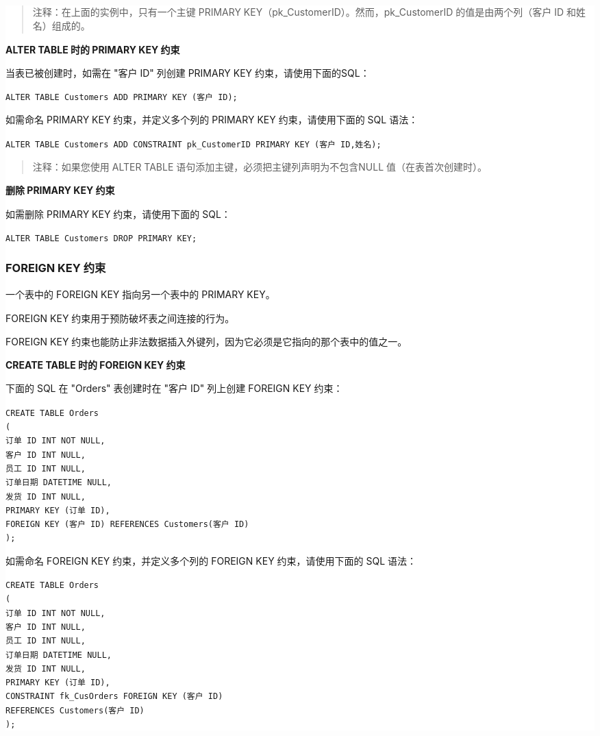 > 注释：在上面的实例中，只有一个主键 PRIMARY KEY（pk_CustomerID）。然而，pk_CustomerID 的值是由两个列（客户 ID 和姓名）组成的。

**ALTER TABLE 时的 PRIMARY KEY 约束**

当表已被创建时，如需在 "客户 ID" 列创建 PRIMARY KEY 约束，请使用下面的SQL：

`ALTER TABLE Customers ADD PRIMARY KEY (客户 ID);`

如需命名 PRIMARY KEY 约束，并定义多个列的 PRIMARY KEY 约束，请使用下面的 SQL 语法：

`ALTER TABLE Customers ADD CONSTRAINT pk_CustomerID PRIMARY KEY (客户 ID,姓名);`

> 注释：如果您使用 ALTER TABLE 语句添加主键，必须把主键列声明为不包含NULL 值（在表首次创建时）。

**删除 PRIMARY KEY 约束**

如需删除 PRIMARY KEY 约束，请使用下面的 SQL：

`ALTER TABLE Customers DROP PRIMARY KEY;`

### FOREIGN KEY 约束

一个表中的 FOREIGN KEY 指向另一个表中的 PRIMARY KEY。

FOREIGN KEY 约束用于预防破坏表之间连接的行为。

FOREIGN KEY 约束也能防止非法数据插入外键列，因为它必须是它指向的那个表中的值之一。

**CREATE TABLE 时的 FOREIGN KEY 约束**

下面的 SQL 在 "Orders" 表创建时在 "客户 ID" 列上创建 FOREIGN KEY 约束：

```
CREATE TABLE Orders
(
订单 ID INT NOT NULL,
客户 ID INT NULL,
员工 ID INT NULL,
订单日期 DATETIME NULL,
发货 ID INT NULL,
PRIMARY KEY (订单 ID),
FOREIGN KEY (客户 ID) REFERENCES Customers(客户 ID)
);
```

如需命名 FOREIGN KEY 约束，并定义多个列的 FOREIGN KEY 约束，请使用下面的 SQL 语法：

```
CREATE TABLE Orders
(
订单 ID INT NOT NULL,
客户 ID INT NULL,
员工 ID INT NULL,
订单日期 DATETIME NULL,
发货 ID INT NULL,
PRIMARY KEY (订单 ID),
CONSTRAINT fk_CusOrders FOREIGN KEY (客户 ID)
REFERENCES Customers(客户 ID)
);
```
